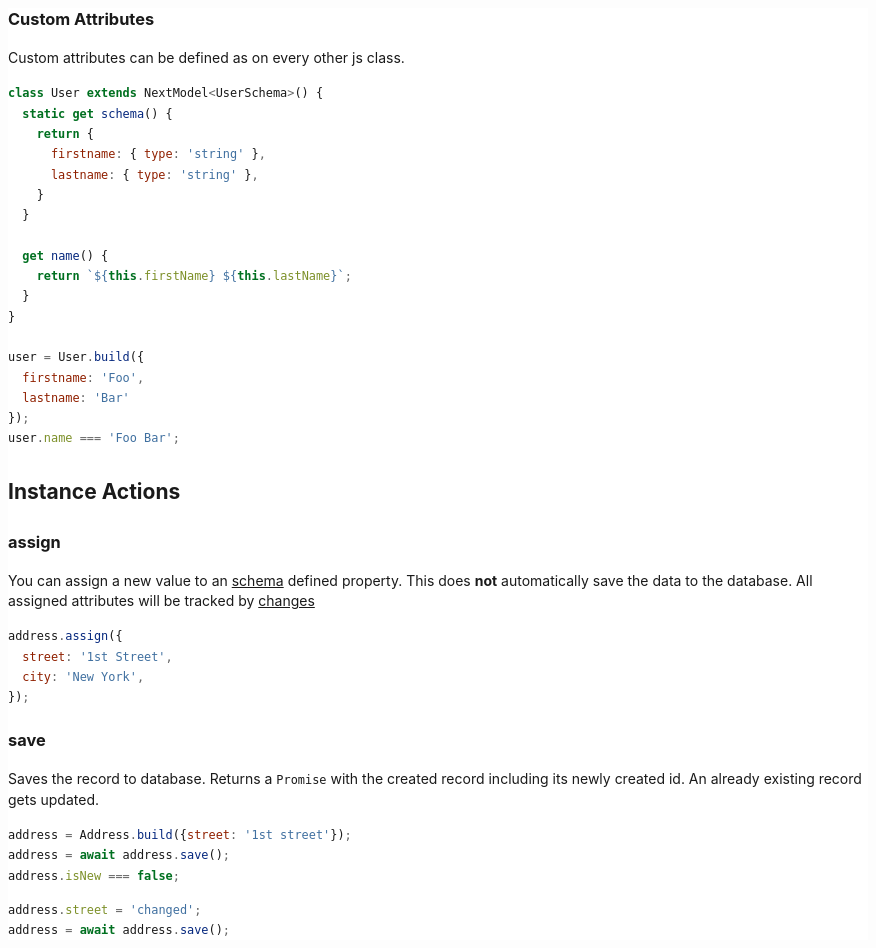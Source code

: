 ### Custom Attributes

Custom attributes can be defined as on every other js class.

~~~js
class User extends NextModel<UserSchema>() {
  static get schema() {
    return {
      firstname: { type: 'string' },
      lastname: { type: 'string' },
    }
  }

  get name() {
    return `${this.firstName} ${this.lastName}`;
  }
}

user = User.build({
  firstname: 'Foo',
  lastname: 'Bar'
});
user.name === 'Foo Bar';
~~~

## Instance Actions

### assign

You can assign a new value to an [schema](#schema) defined property. This does **not** automatically save the data to the database. All assigned attributes will be tracked by [changes](#changes)

~~~js
address.assign({
  street: '1st Street',
  city: 'New York',
});
~~~

### save

Saves the record to database. Returns a `Promise` with the created record including its newly created id. An already existing record gets updated.

~~~js
address = Address.build({street: '1st street'});
address = await address.save();
address.isNew === false;
~~~

~~~js
address.street = 'changed';
address = await address.save();
~~~
